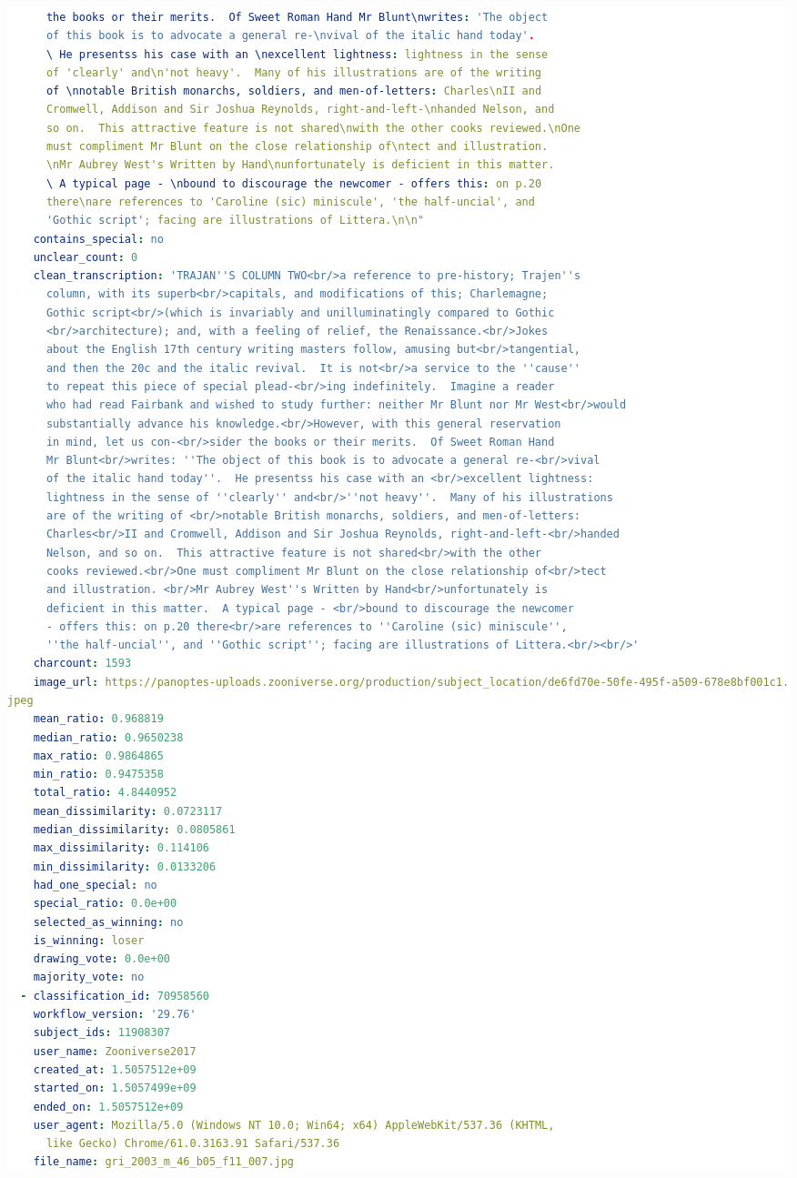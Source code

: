 ```yaml
      the books or their merits.  Of Sweet Roman Hand Mr Blunt\nwrites: 'The object
      of this book is to advocate a general re-\nvival of the italic hand today'.
      \ He presentss his case with an \nexcellent lightness: lightness in the sense
      of 'clearly' and\n'not heavy'.  Many of his illustrations are of the writing
      of \nnotable British monarchs, soldiers, and men-of-letters: Charles\nII and
      Cromwell, Addison and Sir Joshua Reynolds, right-and-left-\nhanded Nelson, and
      so on.  This attractive feature is not shared\nwith the other cooks reviewed.\nOne
      must compliment Mr Blunt on the close relationship of\ntect and illustration.
      \nMr Aubrey West's Written by Hand\nunfortunately is deficient in this matter.
      \ A typical page - \nbound to discourage the newcomer - offers this: on p.20
      there\nare references to 'Caroline (sic) miniscule', 'the half-uncial', and
      'Gothic script'; facing are illustrations of Littera.\n\n"
    contains_special: no
    unclear_count: 0
    clean_transcription: 'TRAJAN''S COLUMN TWO<br/>a reference to pre-history; Trajen''s
      column, with its superb<br/>capitals, and modifications of this; Charlemagne;
      Gothic script<br/>(which is invariably and unilluminatingly compared to Gothic
      <br/>architecture); and, with a feeling of relief, the Renaissance.<br/>Jokes
      about the English 17th century writing masters follow, amusing but<br/>tangential,
      and then the 20c and the italic revival.  It is not<br/>a service to the ''cause''
      to repeat this piece of special plead-<br/>ing indefinitely.  Imagine a reader
      who had read Fairbank and wished to study further: neither Mr Blunt nor Mr West<br/>would
      substantially advance his knowledge.<br/>However, with this general reservation
      in mind, let us con-<br/>sider the books or their merits.  Of Sweet Roman Hand
      Mr Blunt<br/>writes: ''The object of this book is to advocate a general re-<br/>vival
      of the italic hand today''.  He presentss his case with an <br/>excellent lightness:
      lightness in the sense of ''clearly'' and<br/>''not heavy''.  Many of his illustrations
      are of the writing of <br/>notable British monarchs, soldiers, and men-of-letters:
      Charles<br/>II and Cromwell, Addison and Sir Joshua Reynolds, right-and-left-<br/>handed
      Nelson, and so on.  This attractive feature is not shared<br/>with the other
      cooks reviewed.<br/>One must compliment Mr Blunt on the close relationship of<br/>tect
      and illustration. <br/>Mr Aubrey West''s Written by Hand<br/>unfortunately is
      deficient in this matter.  A typical page - <br/>bound to discourage the newcomer
      - offers this: on p.20 there<br/>are references to ''Caroline (sic) miniscule'',
      ''the half-uncial'', and ''Gothic script''; facing are illustrations of Littera.<br/><br/>'
    charcount: 1593
    image_url: https://panoptes-uploads.zooniverse.org/production/subject_location/de6fd70e-50fe-495f-a509-678e8bf001c1.jpeg
    mean_ratio: 0.968819
    median_ratio: 0.9650238
    max_ratio: 0.9864865
    min_ratio: 0.9475358
    total_ratio: 4.8440952
    mean_dissimilarity: 0.0723117
    median_dissimilarity: 0.0805861
    max_dissimilarity: 0.114106
    min_dissimilarity: 0.0133206
    had_one_special: no
    special_ratio: 0.0e+00
    selected_as_winning: no
    is_winning: loser
    drawing_vote: 0.0e+00
    majority_vote: no
  - classification_id: 70958560
    workflow_version: '29.76'
    subject_ids: 11908307
    user_name: Zooniverse2017
    created_at: 1.5057512e+09
    started_on: 1.5057499e+09
    ended_on: 1.5057512e+09
    user_agent: Mozilla/5.0 (Windows NT 10.0; Win64; x64) AppleWebKit/537.36 (KHTML,
      like Gecko) Chrome/61.0.3163.91 Safari/537.36
    file_name: gri_2003_m_46_b05_f11_007.jpg
```
